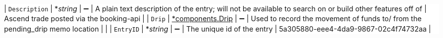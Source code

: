 | `Description`                                                                                                                                                                                                                                                                                                                         | **string*                                                                                                                                                                                                                                                                                                                             | :heavy_minus_sign:                                                                                                                                                                                                                                                                                                                    | A plain text description of the entry; will not be available to search on or build other features off of                                                                                                                                                                                                                              | Ascend trade posted via the booking-api                                                                                                                                                                                                                                                                                               |
| `Drip`                                                                                                                                                                                                                                                                                                                                | [*components.Drip](../../models/components/drip.md)                                                                                                                                                                                                                                                                                   | :heavy_minus_sign:                                                                                                                                                                                                                                                                                                                    | Used to record the movement of funds to/ from the pending_drip memo location                                                                                                                                                                                                                                                          |                                                                                                                                                                                                                                                                                                                                       |
| `EntryID`                                                                                                                                                                                                                                                                                                                             | **string*                                                                                                                                                                                                                                                                                                                             | :heavy_minus_sign:                                                                                                                                                                                                                                                                                                                    | The unique id of the entry                                                                                                                                                                                                                                                                                                            | 5a305880-eee4-4da9-9867-02c4f74732aa                                                                                                                                                                                                                                                                                                  |